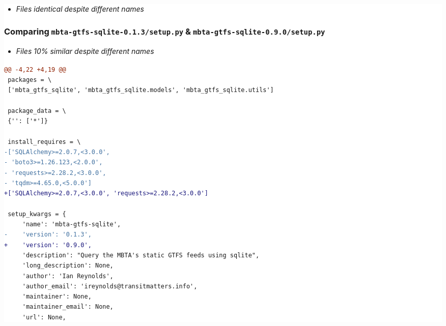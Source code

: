  * *Files identical despite different names*

### Comparing `mbta-gtfs-sqlite-0.1.3/setup.py` & `mbta-gtfs-sqlite-0.9.0/setup.py`

 * *Files 10% similar despite different names*

```diff
@@ -4,22 +4,19 @@
 packages = \
 ['mbta_gtfs_sqlite', 'mbta_gtfs_sqlite.models', 'mbta_gtfs_sqlite.utils']
 
 package_data = \
 {'': ['*']}
 
 install_requires = \
-['SQLAlchemy>=2.0.7,<3.0.0',
- 'boto3>=1.26.123,<2.0.0',
- 'requests>=2.28.2,<3.0.0',
- 'tqdm>=4.65.0,<5.0.0']
+['SQLAlchemy>=2.0.7,<3.0.0', 'requests>=2.28.2,<3.0.0']
 
 setup_kwargs = {
     'name': 'mbta-gtfs-sqlite',
-    'version': '0.1.3',
+    'version': '0.9.0',
     'description': "Query the MBTA's static GTFS feeds using sqlite",
     'long_description': None,
     'author': 'Ian Reynolds',
     'author_email': 'ireynolds@transitmatters.info',
     'maintainer': None,
     'maintainer_email': None,
     'url': None,
```


